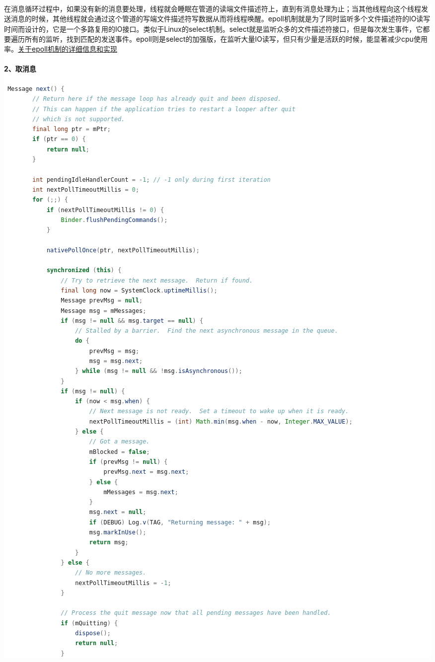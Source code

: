 在消息循环过程中，如果没有新的消息要处理，线程就会睡眠在管道的读端文件描述符上，直到有消息处理为止；当其他线程向这个线程发送消息的时候，其他线程就会通过这个管道的写端文件描述符写数据从而将线程唤醒。epoll机制就是为了同时监听多个文件描述符的IO读写时间而设计的，它是一个多路复用的IO接口。类似于Linux的select机制。select就是监听众多的文件描述符接口，但是每次发生事件，它都要遍历所有的监听，找到匹配的发送事件。epoll则是select的加强版，在监听大量IO读写，但只有少量是活跃的时候，能显著减少cpu使用率。[关于epoll机制的详细信息和实现][2]
#### 2、取消息
```java
 Message next() {
        // Return here if the message loop has already quit and been disposed.
        // This can happen if the application tries to restart a looper after quit
        // which is not supported.
        final long ptr = mPtr;
        if (ptr == 0) {
            return null;
        }

        int pendingIdleHandlerCount = -1; // -1 only during first iteration
        int nextPollTimeoutMillis = 0;
        for (;;) {
            if (nextPollTimeoutMillis != 0) {
                Binder.flushPendingCommands();
            }

            nativePollOnce(ptr, nextPollTimeoutMillis);

            synchronized (this) {
                // Try to retrieve the next message.  Return if found.
                final long now = SystemClock.uptimeMillis();
                Message prevMsg = null;
                Message msg = mMessages;
                if (msg != null && msg.target == null) {
                    // Stalled by a barrier.  Find the next asynchronous message in the queue.
                    do {
                        prevMsg = msg;
                        msg = msg.next;
                    } while (msg != null && !msg.isAsynchronous());
                }
                if (msg != null) {
                    if (now < msg.when) {
                        // Next message is not ready.  Set a timeout to wake up when it is ready.
                        nextPollTimeoutMillis = (int) Math.min(msg.when - now, Integer.MAX_VALUE);
                    } else {
                        // Got a message.
                        mBlocked = false;
                        if (prevMsg != null) {
                            prevMsg.next = msg.next;
                        } else {
                            mMessages = msg.next;
                        }
                        msg.next = null;
                        if (DEBUG) Log.v(TAG, "Returning message: " + msg);
                        msg.markInUse();
                        return msg;
                    }
                } else {
                    // No more messages.
                    nextPollTimeoutMillis = -1;
                }

                // Process the quit message now that all pending messages have been handled.
                if (mQuitting) {
                    dispose();
                    return null;
                }

```

[2]: http://blog.csdn.net/xiajun07061225/article/details/9250579